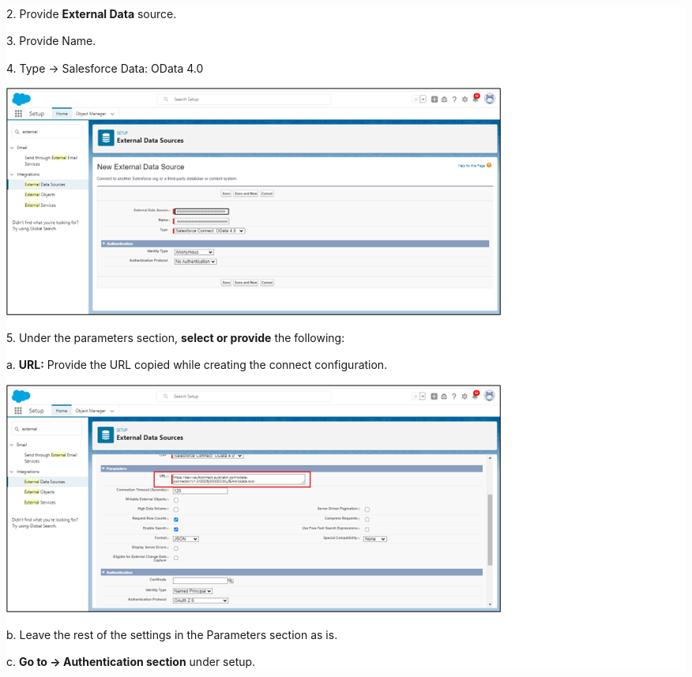&#x20;

2\.      Provide **External Data** source.

3\.      Provide Name.

4\.      Type → Salesforce Data: OData 4.0

&#x20;

![](<../../../../.gitbook/assets/VC12.2 (1).png>)

&#x20;

5\.      Under the parameters section, **select or provide** the following:

a.      **URL:** Provide the URL copied while creating the connect configuration.

&#x20;

![](<../../../../.gitbook/assets/VC13.1 (1).png>)

&#x20;

b.      Leave the rest of the settings in the Parameters section as is.

c.       **Go to → Authentication section** under setup.
